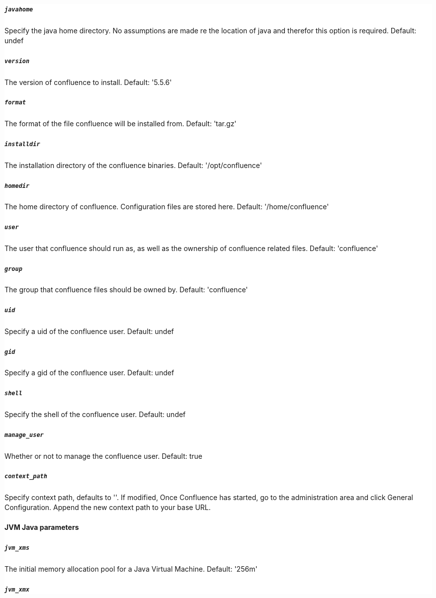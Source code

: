 ##### `javahome`

Specify the java home directory. No assumptions are made re the location of java
and therefor this option is required. Default: undef

##### `version`

The version of confluence to install. Default: '5.5.6'

##### `format`

The format of the file confluence will be installed from. Default: 'tar.gz'

##### `installdir`

The installation directory of the confluence binaries. Default: '/opt/confluence'

##### `homedir`

The home directory of confluence. Configuration files are stored here. Default: '/home/confluence'

##### `user`

The user that confluence should run as, as well as the ownership of confluence
related files. Default: 'confluence'

##### `group`

The group that confluence files should be owned by. Default: 'confluence'

##### `uid`

Specify a uid of the confluence user. Default: undef

##### `gid`

Specify a gid of the confluence user. Default: undef

##### `shell`

Specify the shell of the confluence user. Default: undef

##### `manage_user`

Whether or not to manage the confluence user. Default: true

##### `context_path`

Specify context path, defaults to ''. If modified, Once Confluence has started,
go to the administration area and click General Configuration.
Append the new context path to your base URL.

#### JVM Java parameters

##### `jvm_xms`

The initial memory allocation pool for a Java Virtual Machine. Default: '256m'

##### `jvm_xmx`
